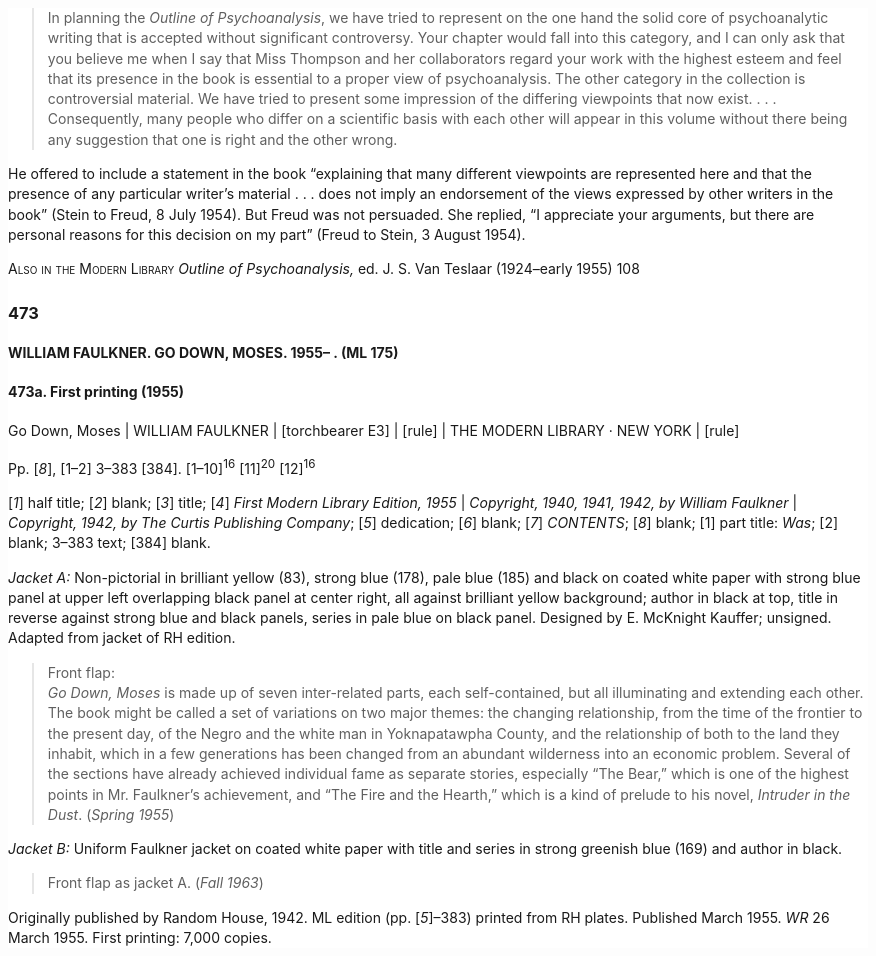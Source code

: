 > In planning the *Outline of Psychoanalysis*, we have tried to represent on the one hand the solid core of psychoanalytic writing that is accepted without significant controversy. Your chapter would fall into this category, and I can only ask that you believe me when I say that Miss Thompson and her collaborators regard your work with the highest esteem and feel that its presence in the book is essential to a proper view of psychoanalysis. The other category in the collection is controversial material. We have tried to present some impression of the differing viewpoints that now exist. . . . Consequently, many people who differ on a scientific basis with each other will appear in this volume without there being any suggestion that one is right and the other wrong. 

He offered to include a statement in the book “explaining that many different viewpoints are represented here and that the presence of any particular writer’s material . . . does not imply an endorsement of the views expressed by other writers in the book” (Stein to Freud, 8 July 1954). But Freud was not persuaded. She replied, “I appreciate your arguments, but there are personal reasons for this decision on my part” (Freud to Stein, 3 August 1954). 

<span class="smallcaps">Also in the Modern Library</span> 
*Outline of Psychoanalysis,* ed. J. S. Van Teslaar (1924–early 1955) 108 

### 473 

**WILLIAM FAULKNER. GO DOWN, MOSES. 1955– . (ML 175)** 

#### 473a. First printing (1955) 

Go Down, Moses | WILLIAM FAULKNER | [torchbearer E3] | [rule] | THE MODERN LIBRARY · NEW YORK | [rule] 

Pp. [*8*], [1–2] 3–383 [384]. [1–10]<sup>16</sup> [11]<sup>20</sup> [12]<sup>16</sup> 

[*1*] half title; [*2*] blank; [*3*] title; [*4*] *First Modern Library Edition, 1955* | *Copyright, 1940, 1941, 1942, by William Faulkner* | *Copyright, 1942, by The Curtis Publishing Company*; [*5*] dedication; [*6*] blank; [*7*] *CONTENTS*; [*8*] blank; [1] part title: *Was*; [2] blank; 3–383 text; [384] blank. 

*Jacket A:* Non-pictorial in brilliant yellow (83), strong blue (178), pale blue (185) and black on coated white paper with strong blue panel at upper left overlapping black panel at center right, all against brilliant yellow background; author in black at top, title in reverse against strong blue and black panels, series in pale blue on black panel. Designed by E. McKnight Kauffer; unsigned. Adapted from jacket of RH edition. 

> Front flap:<br> *Go Down, Moses* is made up of seven inter-related parts, each self-contained, but all illuminating and extending each other. The book might be called a set of variations on two major themes: the changing relationship, from the time of the frontier to the present day, of the Negro and the white man in Yoknapatawpha County, and the relationship of both to the land they inhabit, which in a few generations has been changed from an abundant wilderness into an economic problem. Several of the sections have already achieved individual fame as separate stories, especially “The Bear,” which is one of the highest points in Mr. Faulkner’s achievement, and “The Fire and the Hearth,” which is a kind of prelude to his novel, *Intruder in the Dust*. (*Spring 1955*) 

*Jacket B:* Uniform Faulkner jacket on coated white paper with title and series in strong greenish blue (169) and author in black. 

> Front flap as jacket A. (*Fall 1963*) 

Originally published by Random House, 1942. ML edition (pp. [*5*]–383) printed from RH plates. Published March 1955. *WR* 26 March 1955. First printing: 7,000 copies. 
